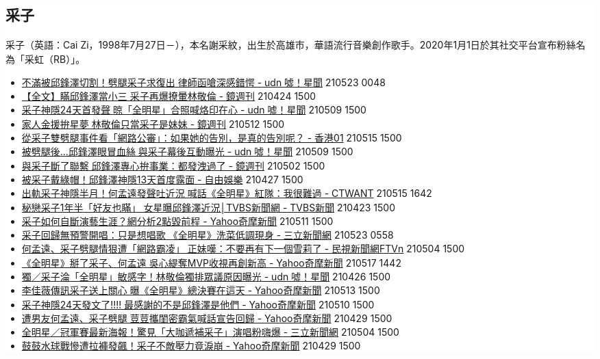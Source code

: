 ## 采子

采子（英語：Cai Zi，1998年7月27日－），本名謝采紋，出生於高雄市，華語流行音樂創作歌手。2020年1月1日於其社交平台宣布粉絲名為「采虹（RB）」。
- [不滿被邱鋒澤切割！劈腿采子求復出 律師函嗆深感錯愕 - udn 噓！星聞](https://stars.udn.com/star/story/10092/5478506 "不滿被邱鋒澤切割！劈腿采子求復出 律師函嗆深感錯愕 - udn 噓！星聞") 210523 0048
- [【全文】瞞邱鋒澤當小三 采子再爆撩暈林敬倫 - 鏡週刊](https://www.mirrormedia.mg/story/20210420ent012/ "【全文】瞞邱鋒澤當小三 采子再爆撩暈林敬倫 - 鏡週刊") 210424 1500
- [采子神隱24天首發聲 晾「全明星」合照喊烙印在心 - udn 噓！星聞](https://stars.udn.com/star/story/10091/5445468 "采子神隱24天首發聲 晾「全明星」合照喊烙印在心 - udn 噓！星聞") 210509 1500
- [家人金援拚星夢 林敬倫只當采子是妹妹 - 鏡週刊](https://www.mirrormedia.mg/story/20210507ent006/ "家人金援拚星夢 林敬倫只當采子是妹妹 - 鏡週刊") 210512 1500
- [從采子雙劈腿事件看「網路公審」：如果她的告別，是真的告別呢？ - 香港01](https://www.hk01.com/%E5%8D%B3%E6%99%82%E5%A8%9B%E6%A8%82/624737/%E5%BE%9E%E9%87%87%E5%AD%90%E9%9B%99%E5%8A%88%E8%85%BF%E4%BA%8B%E4%BB%B6%E7%9C%8B-%E7%B6%B2%E8%B7%AF%E5%85%AC%E5%AF%A9-%E5%A6%82%E6%9E%9C%E5%A5%B9%E7%9A%84%E5%91%8A%E5%88%A5-%E6%98%AF%E7%9C%9F%E7%9A%84%E5%91%8A%E5%88%A5%E5%91%A2 "從采子雙劈腿事件看「網路公審」：如果她的告別，是真的告別呢？ - 香港01") 210515 1500
- [被劈腿後…邱鋒澤眼冒血絲 與采子幕後互動曝光 - udn 噓！星聞](https://stars.udn.com/star/story/10092/5444338 "被劈腿後…邱鋒澤眼冒血絲 與采子幕後互動曝光 - udn 噓！星聞") 210509 1500
- [與采子斷了聯繫 邱鋒澤專心拚事業：都發洩過了 - 鏡週刊](https://www.mirrormedia.mg/story/20210502ent006/ "與采子斷了聯繫 邱鋒澤專心拚事業：都發洩過了 - 鏡週刊") 210502 1500
- [被采子戴綠帽！邱鋒澤神隱13天首度露面 - 自由娛樂](https://ent.ltn.com.tw/news/breakingnews/3513555 "被采子戴綠帽！邱鋒澤神隱13天首度露面 - 自由娛樂") 210427 1500
- [出軌采子神隱半月！何孟遠發聲吐近況 喊話《全明星》紅隊：我很難過 - CTWANT](https://www.ctwant.com/article/117496 "出軌采子神隱半月！何孟遠發聲吐近況 喊話《全明星》紅隊：我很難過 - CTWANT") 210515 1642
- [秘戀采子1年半「好友也瞞」 女星曝邱鋒澤近況│TVBS新聞網 - TVBS新聞](https://news.tvbs.com.tw/entertainment/1497746 "秘戀采子1年半「好友也瞞」 女星曝邱鋒澤近況│TVBS新聞網 - TVBS新聞") 210423 1500
- [采子如何自斷演藝生涯？網分析2點毀前程 - Yahoo奇摩新聞](https://tw.news.yahoo.com/%E9%87%87%E5%AD%90%E5%A6%82%E4%BD%95%E8%87%AA%E6%96%B7%E6%BC%94%E8%97%9D%E7%94%9F%E6%B6%AF-%E7%B6%B2%E5%88%86%E6%9E%902%E9%BB%9E%E6%AF%80%E5%89%8D%E7%A8%8B-032907773.html "采子如何自斷演藝生涯？網分析2點毀前程 - Yahoo奇摩新聞") 210511 1500
- [采子回歸無預警開唱：只是想唱歌 《全明星》洗菜低調現身 - 三立新聞網](https://www.setn.com/News.aspx?NewsID=943255 "采子回歸無預警開唱：只是想唱歌 《全明星》洗菜低調現身 - 三立新聞網") 210523 0558
- [何孟遠、采子劈腿情狠遭「網路霸凌」 正妹嘆：不要再有下一個雪莉了 - 民視新聞網FTVn](https://www.ftvnews.com.tw/news/detail/2021503W0120 "何孟遠、采子劈腿情狠遭「網路霸凌」 正妹嘆：不要再有下一個雪莉了 - 民視新聞網FTVn") 210504 1500
- [《全明星》掰了采子、何孟遠 吳心緹奪MVP收視再創新高 - Yahoo奇摩新聞](https://tw.news.yahoo.com/%E5%85%A8%E6%98%8E%E6%98%9F-%E6%8E%B0%E4%BA%86%E9%87%87%E5%AD%90-%E4%BD%95%E5%AD%9F%E9%81%A0-%E5%90%B3%E5%BF%83%E7%B7%B9%E5%A5%AAmvp%E6%94%B6%E8%A6%96%E5%86%8D%E5%89%B5%E6%96%B0%E9%AB%98-064258146.html "《全明星》掰了采子、何孟遠 吳心緹奪MVP收視再創新高 - Yahoo奇摩新聞") 210517 1442
- [獨／采子淪「全明星」敏感字！林敬倫獨排眾議原因曝光 - udn 噓！星聞](https://stars.udn.com/star/story/10090/5415181 "獨／采子淪「全明星」敏感字！林敬倫獨排眾議原因曝光 - udn 噓！星聞") 210426 1500
- [李佳薇傳訊采子送上關心 曝《全明星》總決賽在這天 - Yahoo奇摩新聞](https://tw.news.yahoo.com/%E6%9D%8E%E4%BD%B3%E8%96%87%E5%82%B3%E8%A8%8A%E9%87%87%E5%AD%90%E9%80%81%E4%B8%8A%E9%97%9C%E5%BF%83-%E6%9B%9D-%E5%85%A8%E6%98%8E%E6%98%9F-%E7%B8%BD%E6%B1%BA%E8%B3%BD%E5%9C%A8%E9%80%99%E5%A4%A9-114244881.html "李佳薇傳訊采子送上關心 曝《全明星》總決賽在這天 - Yahoo奇摩新聞") 210513 1500
- [采子神隱24天發文了!!!! 最感謝的不是邱鋒澤是他們 - Yahoo奇摩新聞](https://tw.news.yahoo.com/%E9%87%87%E5%AD%90%E7%A5%9E%E9%9A%B124%E5%A4%A9%E7%99%BC%E6%96%87%E4%BA%86-%E6%9C%80%E6%84%9F%E8%AC%9D%E7%9A%84%E4%B8%8D%E6%98%AF%E9%82%B1%E9%8B%92%E6%BE%A4%E6%98%AF%E4%BB%96%E5%80%91-003703549.html "采子神隱24天發文了!!!! 最感謝的不是邱鋒澤是他們 - Yahoo奇摩新聞") 210510 1500
- [遭男友何孟遠、采子劈腿 荳荳攜閨密霸氣喊話宣告回歸 - Yahoo奇摩新聞](https://tw.news.yahoo.com/%E9%81%AD%E7%94%B7%E5%8F%8B%E4%BD%95%E5%AD%9F%E9%81%A0-%E9%87%87%E5%AD%90%E5%8A%88%E8%85%BF-%E8%8D%B3%E8%8D%B3%E6%94%9C%E9%96%A8%E5%AF%86%E9%9C%B8%E6%B0%A3%E5%96%8A%E8%A9%B1%E5%AE%A3%E5%91%8A%E5%9B%9E%E6%AD%B8-051133475.html "遭男友何孟遠、采子劈腿 荳荳攜閨密霸氣喊話宣告回歸 - Yahoo奇摩新聞") 210429 1500
- [全明星／冠軍賽最新海報！驚見「大咖遞補采子」演唱粉嗨爆 - 三立新聞網](https://star.setn.com/news/934506 "全明星／冠軍賽最新海報！驚見「大咖遞補采子」演唱粉嗨爆 - 三立新聞網") 210504 1500
- [鼓鼓水球戰慘遭拉褲發飆！采子不敵壓力竟淚崩 - Yahoo奇摩新聞](https://tw.news.yahoo.com/%E9%BC%93%E9%BC%93%E6%B0%B4%E7%90%83%E6%88%B0%E6%85%98%E9%81%AD%E6%8B%89%E8%A4%B2%E7%99%BC%E9%A3%86-%E9%87%87%E5%AD%90%E4%B8%8D%E6%95%B5%E5%A3%93%E5%8A%9B%E7%AB%9F%E6%B7%9A%E5%B4%A9-114900239.html "鼓鼓水球戰慘遭拉褲發飆！采子不敵壓力竟淚崩 - Yahoo奇摩新聞") 210429 1500
